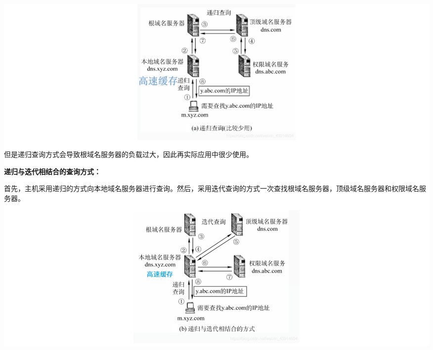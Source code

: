 <center><img src="../99.Figure/04-001/20200417212323192.png" style="zoom:50%;" /></center>

但是递归查询方式会导致根域名服务器的负载过大，因此再实际应用中很少使用。

**递归与迭代相结合的查询方式：**

首先，主机采用递归的方式向本地域名服务器进行查询。然后，采用迭代查询的方式一次查找根域名服务器，顶级域名服务器和权限域名服务器。

<center><img src="../99.Figure/04-001/20200417212650924.png" alt="在这里插入图片描述" style="zoom:50%;" /></center>

